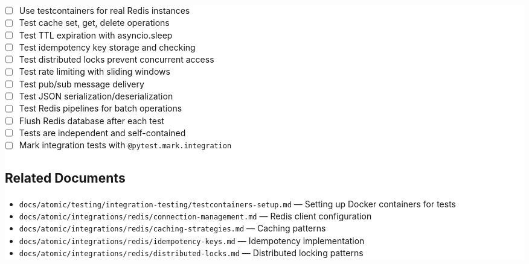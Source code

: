 - [ ] Use testcontainers for real Redis instances
- [ ] Test cache set, get, delete operations
- [ ] Test TTL expiration with asyncio.sleep
- [ ] Test idempotency key storage and checking
- [ ] Test distributed locks prevent concurrent access
- [ ] Test rate limiting with sliding windows
- [ ] Test pub/sub message delivery
- [ ] Test JSON serialization/deserialization
- [ ] Test Redis pipelines for batch operations
- [ ] Flush Redis database after each test
- [ ] Tests are independent and self-contained
- [ ] Mark integration tests with `@pytest.mark.integration`

## Related Documents

- `docs/atomic/testing/integration-testing/testcontainers-setup.md` — Setting up Docker containers for tests
- `docs/atomic/integrations/redis/connection-management.md` — Redis client configuration
- `docs/atomic/integrations/redis/caching-strategies.md` — Caching patterns
- `docs/atomic/integrations/redis/idempotency-keys.md` — Idempotency implementation
- `docs/atomic/integrations/redis/distributed-locks.md` — Distributed locking patterns
